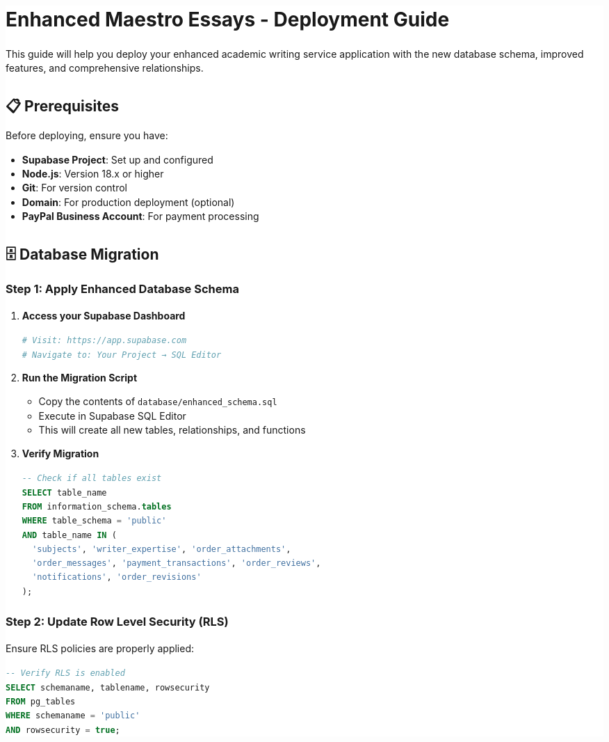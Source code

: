 # Enhanced Maestro Essays - Deployment Guide

This guide will help you deploy your enhanced academic writing service application with the new database schema, improved features, and comprehensive relationships.

## 📋 Prerequisites

Before deploying, ensure you have:

- **Supabase Project**: Set up and configured
- **Node.js**: Version 18.x or higher
- **Git**: For version control
- **Domain**: For production deployment (optional)
- **PayPal Business Account**: For payment processing

## 🗄️ Database Migration

### Step 1: Apply Enhanced Database Schema

1. **Access your Supabase Dashboard**
   ```bash
   # Visit: https://app.supabase.com
   # Navigate to: Your Project → SQL Editor
   ```

2. **Run the Migration Script**
   - Copy the contents of `database/enhanced_schema.sql`
   - Execute in Supabase SQL Editor
   - This will create all new tables, relationships, and functions

3. **Verify Migration**
   ```sql
   -- Check if all tables exist
   SELECT table_name 
   FROM information_schema.tables 
   WHERE table_schema = 'public' 
   AND table_name IN (
     'subjects', 'writer_expertise', 'order_attachments', 
     'order_messages', 'payment_transactions', 'order_reviews',
     'notifications', 'order_revisions'
   );
   ```

### Step 2: Update Row Level Security (RLS)

Ensure RLS policies are properly applied:

```sql
-- Verify RLS is enabled
SELECT schemaname, tablename, rowsecurity 
FROM pg_tables 
WHERE schemaname = 'public' 
AND rowsecurity = true;
```
